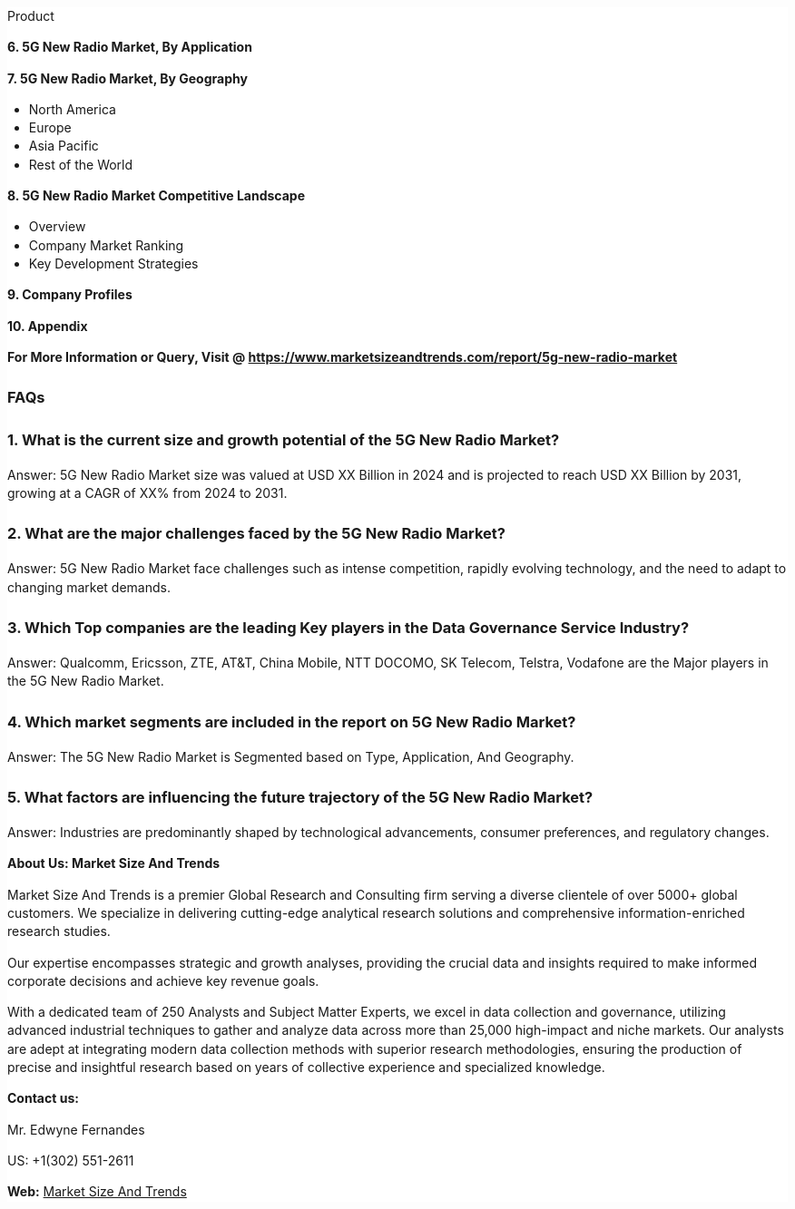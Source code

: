 Product</span></strong></p></div><div class="" data-test-id=""><p><strong><span class="">6. 5G New Radio Market, By Application</span></strong></p></div><div class="" data-test-id=""><p><strong><span class="">7. 5G New Radio Market, By Geography</span></strong></p></div><div class="" data-test-id=""><ul><li><span class="">North America</span></li><li><span class="">Europe</span></li><li><span class="">Asia Pacific</span></li><li><span class="">Rest of the World</span></li></ul></div><div class="" data-test-id=""><p><strong><span class="">8. 5G New Radio Market Competitive Landscape</span></strong></p></div><div class="" data-test-id=""><ul><li><span class="">Overview</span></li><li><span class="">Company Market Ranking</span></li><li><span class="">Key Development Strategies</span></li></ul></div><div class="" data-test-id=""><p><strong><span class="">9. Company Profiles</span></strong></p></div><div class="" data-test-id=""><p><strong><span class="">10. Appendix</span></strong></p></div><div class="" data-test-id=""><p><strong><span class="">For More Information or Query, Visit @ <a href="https://www.marketsizeandtrends.com/report/5g-new-radio-market" target="_blank">https://www.marketsizeandtrends.com/report/5g-new-radio-market</a></span></strong></p></div><div class="" data-test-id=""><div class="article-main__content" data-test-id="publishing-text-block"><h3><strong><span class="">FAQs</span></strong></h3></div><div class="article-main__content" data-test-id="publishing-text-block"><h3><span class="">1. What is the current size and growth potential of the 5G New Radio Market?</span></h3></div><div class="article-main__content" data-test-id="publishing-text-block"><p><span class="font-[700]">Answer</span><span class="">: 5G New Radio Market size was valued at USD XX Billion in 2024 and is projected to reach USD XX Billion by 2031, growing at a CAGR of XX% from 2024 to 2031.</span></p></div><div class="article-main__content" data-test-id="publishing-text-block"><h3><span class="">2. What are the major challenges faced by the 5G New Radio Market?</span></h3></div><div class="article-main__content" data-test-id="publishing-text-block"><p><span class="font-[700]">Answer</span><span class="">: 5G New Radio Market face challenges such as intense competition, rapidly evolving technology, and the need to adapt to changing market demands.</span></p></div><div class="article-main__content" data-test-id="publishing-text-block"><h3><span class="">3. Which Top companies are the leading Key players in the Data Governance Service Industry?</span></h3></div><div class="article-main__content" data-test-id="publishing-text-block"><p><span class="font-[700]">Answer</span><span class="">: Qualcomm, Ericsson, ZTE, AT&T, China Mobile, NTT DOCOMO, SK Telecom, Telstra, Vodafone are the Major players in the 5G New Radio Market.</span></p></div><div class="article-main__content" data-test-id="publishing-text-block"><h3><span class="">4. Which market segments are included in the report on 5G New Radio Market?</span></h3></div><div class="article-main__content" data-test-id="publishing-text-block"><p><span class="font-[700]">Answer</span><span class="">: The 5G New Radio Market is Segmented based on Type, Application, And Geography.</span></p></div><div class="article-main__content" data-test-id="publishing-text-block"><h3><span class="">5. What factors are influencing the future trajectory of the 5G New Radio Market?</span></h3></div><div class="article-main__content" data-test-id="publishing-text-block"><p><span class="font-[700]">Answer:</span><span class="">&nbsp;Industries are predominantly shaped by technological advancements, consumer preferences, and regulatory changes.</span></p></div><p><strong><span class="">About Us: Market Size And Trends</span></strong></p></div><div class="" data-test-id=""><p><span class="">Market Size And Trends is a premier Global Research and Consulting firm serving a diverse clientele of over 5000+ global customers. We specialize in delivering cutting-edge analytical research solutions and comprehensive information-enriched research studies.</span></p></div><div class="" data-test-id=""><p><span class="">Our expertise encompasses strategic and growth analyses, providing the crucial data and insights required to make informed corporate decisions and achieve key revenue goals.</span></p></div><div class="" data-test-id=""><p><span class="">With a dedicated team of 250 Analysts and Subject Matter Experts, we excel in data collection and governance, utilizing advanced industrial techniques to gather and analyze data across more than 25,000 high-impact and niche markets. Our analysts are adept at integrating modern data collection methods with superior research methodologies, ensuring the production of precise and insightful research based on years of collective experience and specialized knowledge.</span></p></div><div class="" data-test-id=""><p><strong><span class="">Contact us:</span></strong></p></div><div class="" data-test-id=""><p><span class="">Mr. Edwyne Fernandes</span></p></div><div class="" data-test-id=""><p><span class="">US: +1(302) 551-2611<br /></span></p><p><span class=""><strong>Web:</strong> <a href="https://www.marketsizeandtrends.com/" target="_blank">Market Size And Trends</a></span></p></div>
